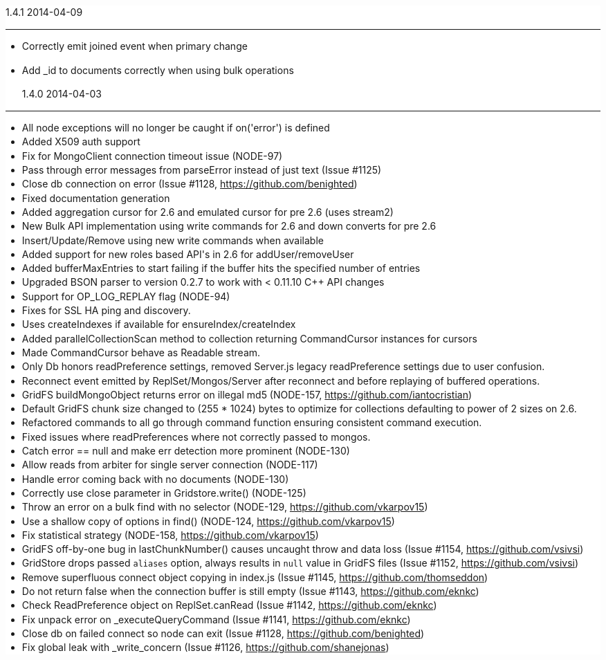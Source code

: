   1.4.1 2014-04-09

---

- Correctly emit joined event when primary change
- Add \_id to documents correctly when using bulk operations

  1.4.0 2014-04-03

---

- All node exceptions will no longer be caught if on('error') is defined
- Added X509 auth support
- Fix for MongoClient connection timeout issue (NODE-97)
- Pass through error messages from parseError instead of just text (Issue #1125)
- Close db connection on error (Issue #1128, https://github.com/benighted)
- Fixed documentation generation
- Added aggregation cursor for 2.6 and emulated cursor for pre 2.6 (uses stream2)
- New Bulk API implementation using write commands for 2.6 and down converts for pre 2.6
- Insert/Update/Remove using new write commands when available
- Added support for new roles based API's in 2.6 for addUser/removeUser
- Added bufferMaxEntries to start failing if the buffer hits the specified number of entries
- Upgraded BSON parser to version 0.2.7 to work with < 0.11.10 C++ API changes
- Support for OP_LOG_REPLAY flag (NODE-94)
- Fixes for SSL HA ping and discovery.
- Uses createIndexes if available for ensureIndex/createIndex
- Added parallelCollectionScan method to collection returning CommandCursor instances for cursors
- Made CommandCursor behave as Readable stream.
- Only Db honors readPreference settings, removed Server.js legacy readPreference settings due to user confusion.
- Reconnect event emitted by ReplSet/Mongos/Server after reconnect and before replaying of buffered operations.
- GridFS buildMongoObject returns error on illegal md5 (NODE-157, https://github.com/iantocristian)
- Default GridFS chunk size changed to (255 \* 1024) bytes to optimize for collections defaulting to power of 2 sizes on 2.6.
- Refactored commands to all go through command function ensuring consistent command execution.
- Fixed issues where readPreferences where not correctly passed to mongos.
- Catch error == null and make err detection more prominent (NODE-130)
- Allow reads from arbiter for single server connection (NODE-117)
- Handle error coming back with no documents (NODE-130)
- Correctly use close parameter in Gridstore.write() (NODE-125)
- Throw an error on a bulk find with no selector (NODE-129, https://github.com/vkarpov15)
- Use a shallow copy of options in find() (NODE-124, https://github.com/vkarpov15)
- Fix statistical strategy (NODE-158, https://github.com/vkarpov15)
- GridFS off-by-one bug in lastChunkNumber() causes uncaught throw and data loss (Issue #1154, https://github.com/vsivsi)
- GridStore drops passed `aliases` option, always results in `null` value in GridFS files (Issue #1152, https://github.com/vsivsi)
- Remove superfluous connect object copying in index.js (Issue #1145, https://github.com/thomseddon)
- Do not return false when the connection buffer is still empty (Issue #1143, https://github.com/eknkc)
- Check ReadPreference object on ReplSet.canRead (Issue #1142, https://github.com/eknkc)
- Fix unpack error on \_executeQueryCommand (Issue #1141, https://github.com/eknkc)
- Close db on failed connect so node can exit (Issue #1128, https://github.com/benighted)
- Fix global leak with \_write_concern (Issue #1126, https://github.com/shanejonas)
